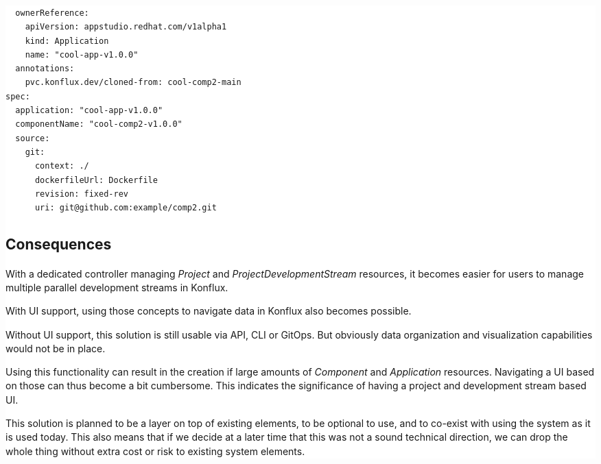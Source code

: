 ```
  ownerReference:
    apiVersion: appstudio.redhat.com/v1alpha1
    kind: Application
    name: "cool-app-v1.0.0"
  annotations:
    pvc.konflux.dev/cloned-from: cool-comp2-main
spec:
  application: "cool-app-v1.0.0"
  componentName: "cool-comp2-v1.0.0"
  source:
    git:
      context: ./
      dockerfileUrl: Dockerfile
      revision: fixed-rev
      uri: git@github.com:example/comp2.git
```

## Consequences

With a dedicated controller managing *Project* and *ProjectDevelopmentStream*
resources, it becomes easier for users to manage multiple parallel development
streams in Konflux.

With UI support, using those concepts to navigate data in Konflux also becomes
possible.

Without UI support, this solution is still usable via API, CLI or GitOps. But
obviously data organization and visualization capabilities would not be in
place.

Using this functionality can result in the creation if large amounts of
*Component* and *Application* resources. Navigating a UI based on those can thus
become a bit cumbersome. This indicates the significance of having a project and
development stream based UI.

This solution is planned to be a layer on top of existing elements, to be
optional to use, and to co-exist with using the system as it is used today. This
also means that if we decide at a later time that this was not a sound technical
direction, we can drop the whole thing without extra cost or risk to existing
system elements.
